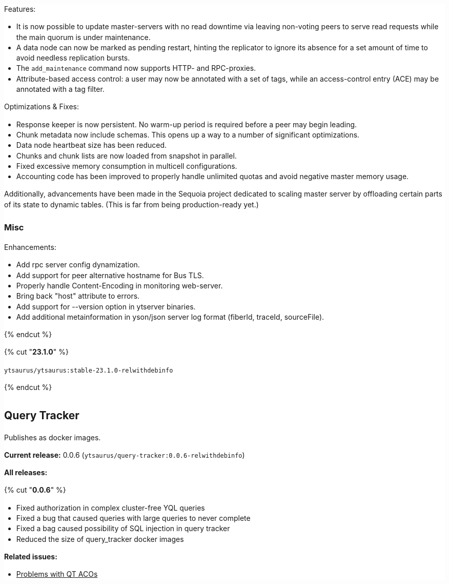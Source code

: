 Features:
  - It is now possible to update master-servers with no read downtime via leaving non-voting peers to serve read requests while the main quorum is under maintenance.
  - A data node can now be marked as pending restart, hinting the replicator to ignore its absence for a set amount of time to avoid needless replication bursts.
  - The `add_maintenance` command now supports HTTP- and RPC-proxies.
  - Attribute-based access control: a user may now be annotated with a set of tags, while an access-control entry (ACE) may be annotated with a tag filter.

Optimizations & Fixes:
  - Response keeper is now persistent. No warm-up period is required before a peer may begin leading.
  - Chunk metadata now include schemas. This opens up a way to a number of significant optimizations.
  - Data node heartbeat size has been reduced.
  - Chunks and chunk lists are now loaded from snapshot in parallel.
  - Fixed excessive memory consumption in multicell configurations.
  - Accounting code has been improved to properly handle unlimited quotas and avoid negative master memory usage.

Additionally, advancements have been made in the Sequoia project dedicated to scaling master server by offloading certain parts of its state to dynamic tables. (This is far from being production-ready yet.)

### Misc

Enhancements:
- Add rpc server config dynamization.
- Add support for peer alternative hostname for Bus TLS.
- Properly handle Content-Encoding in monitoring web-server.
- Bring back "host" attribute to errors.
- Add support for --version option in ytserver binaries.
- Add additional metainformation in yson/json server log format (fiberId, traceId, sourceFile).

{% endcut %}

{% cut "**23.1.0**" %}

`ytsaurus/ytsaurus:stable-23.1.0-relwithdebinfo`

{% endcut %}

## Query Tracker

Publishes as docker images.

**Current release:** 0.0.6 (`ytsaurus/query-tracker:0.0.6-relwithdebinfo`)

**All releases:**

{% cut "**0.0.6**" %}

- Fixed authorization in complex cluster-free YQL queries
- Fixed a bug that caused queries with large queries to never complete
- Fixed a bag caused possibility of SQL injection in query tracker
- Reduced the size of query_tracker docker images

**Related issues:**
- [Problems with QT ACOs](https://github.com/ytsaurus/ytsaurus-k8s-operator/issues/176)
